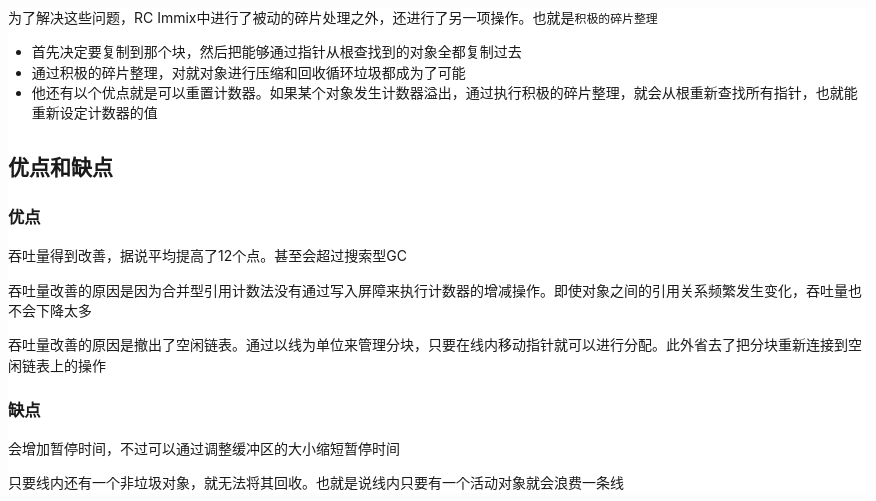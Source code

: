 为了解决这些问题，RC Immix中进行了被动的碎片处理之外，还进行了另一项操作。也就是`积极的碎片整理`
- 首先决定要复制到那个块，然后把能够通过指针从根查找到的对象全都复制过去
- 通过积极的碎片整理，对就对象进行压缩和回收循环垃圾都成为了可能
- 他还有以个优点就是可以重置计数器。如果某个对象发生计数器溢出，通过执行积极的碎片整理，就会从根重新查找所有指针，也就能重新设定计数器的值

## 优点和缺点
### 优点
吞吐量得到改善，据说平均提高了12个点。甚至会超过搜索型GC

吞吐量改善的原因是因为合并型引用计数法没有通过写入屏障来执行计数器的增减操作。即使对象之间的引用关系频繁发生变化，吞吐量也不会下降太多

吞吐量改善的原因是撤出了空闲链表。通过以线为单位来管理分块，只要在线内移动指针就可以进行分配。此外省去了把分块重新连接到空闲链表上的操作

### 缺点
会增加暂停时间，不过可以通过调整缓冲区的大小缩短暂停时间

只要线内还有一个非垃圾对象，就无法将其回收。也就是说线内只要有一个活动对象就会浪费一条线
